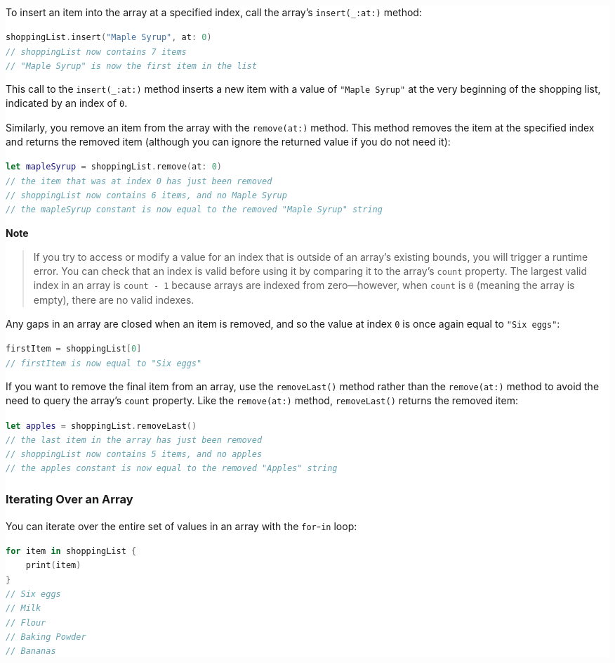 To insert an item into the array at a specified index, call the array’s `insert(_:at:)` method:

```swift
shoppingList.insert("Maple Syrup", at: 0)
// shoppingList now contains 7 items
// "Maple Syrup" is now the first item in the list
```

This call to the `insert(_:at:)` method inserts a new item with a value of `"Maple Syrup"` at the very beginning of the shopping list, indicated by an index of `0`.

Similarly, you remove an item from the array with the `remove(at:)` method. This method removes the item at the specified index and returns the removed item (although you can ignore the returned value if you do not need it):

```swift
let mapleSyrup = shoppingList.remove(at: 0)
// the item that was at index 0 has just been removed
// shoppingList now contains 6 items, and no Maple Syrup
// the mapleSyrup constant is now equal to the removed "Maple Syrup" string
```

**Note**

>If you try to access or modify a value for an index that is outside of an array’s existing bounds, you will trigger a runtime error. You can check that an index is valid before using it by comparing it to the array’s `count` property. The largest valid index in an array is `count - 1` because arrays are indexed from zero—however, when `count` is `0` (meaning the array is empty), there are no valid indexes.

Any gaps in an array are closed when an item is removed, and so the value at index `0` is once again equal to `"Six eggs"`:

```swift
firstItem = shoppingList[0]
// firstItem is now equal to "Six eggs"
```

If you want to remove the final item from an array, use the `removeLast()` method rather than the `remove(at:)` method to avoid the need to query the array’s `count` property. Like the `remove(at:)` method, `removeLast()` returns the removed item:

```swift
let apples = shoppingList.removeLast()
// the last item in the array has just been removed
// shoppingList now contains 5 items, and no apples
// the apples constant is now equal to the removed "Apples" string
```

### Iterating Over an Array

You can iterate over the entire set of values in an array with the `for`-`in` loop:

```swift
for item in shoppingList {
    print(item)
}
// Six eggs
// Milk
// Flour
// Baking Powder
// Bananas
```
